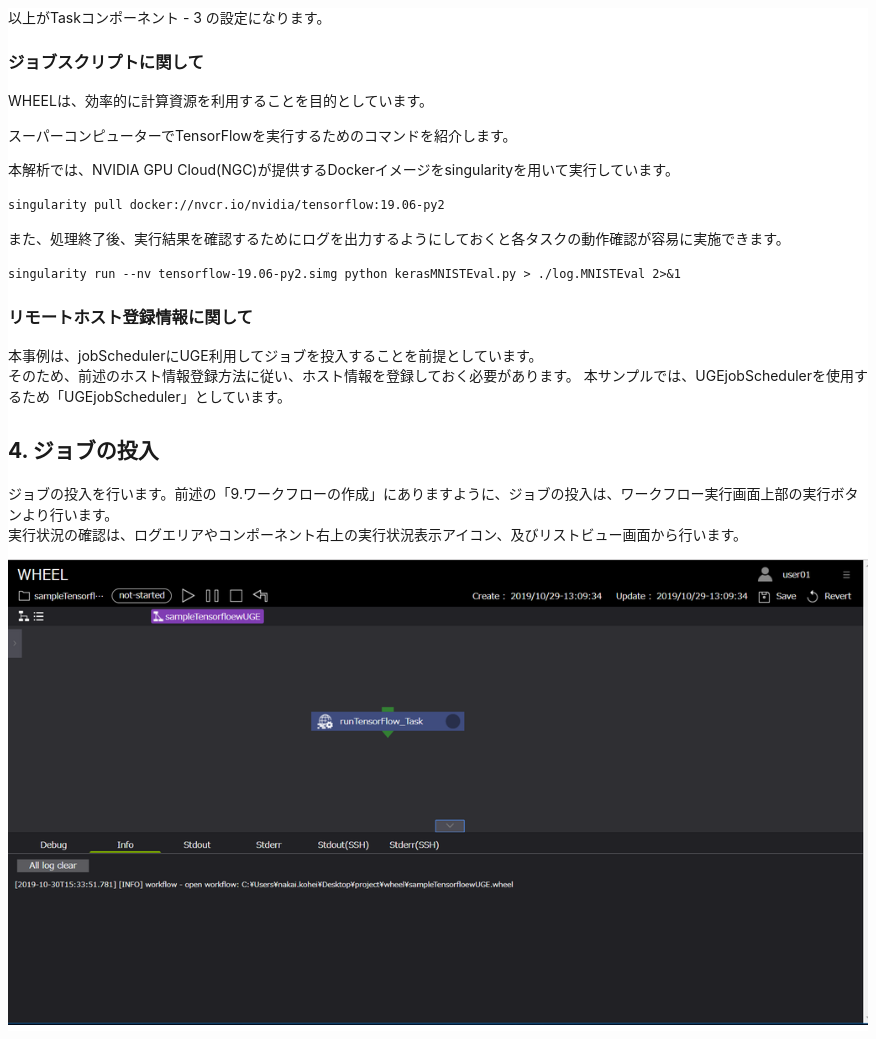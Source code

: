 以上がTaskコンポーネント - 3 の設定になります。

### ジョブスクリプトに関して

WHEELは、効率的に計算資源を利用することを目的としています。  

スーパーコンピューターでTensorFlowを実行するためのコマンドを紹介します。  

本解析では、NVIDIA GPU Cloud(NGC)が提供するDockerイメージをsingularityを用いて実行しています。
```
singularity pull docker://nvcr.io/nvidia/tensorflow:19.06-py2
```

また、処理終了後、実行結果を確認するためにログを出力するようにしておくと各タスクの動作確認が容易に実施できます。
```
singularity run --nv tensorflow-19.06-py2.simg python kerasMNISTEval.py > ./log.MNISTEval 2>&1
```

### リモートホスト登録情報に関して

本事例は、jobSchedulerにUGE利用してジョブを投入することを前提としています。  
そのため、前述のホスト情報登録方法に従い、ホスト情報を登録しておく必要があります。
本サンプルでは、UGEjobSchedulerを使用するため「UGEjobScheduler」としています。  

## 4. ジョブの投入

ジョブの投入を行います。前述の「9.ワークフローの作成」にありますように、ジョブの投入は、ワークフロー実行画面上部の実行ボタンより行います。  
実行状況の確認は、ログエリアやコンポーネント右上の実行状況表示アイコン、及びリストビュー画面から行います。  

![img](./img/jobUGE.png "ジョブの投入")  
